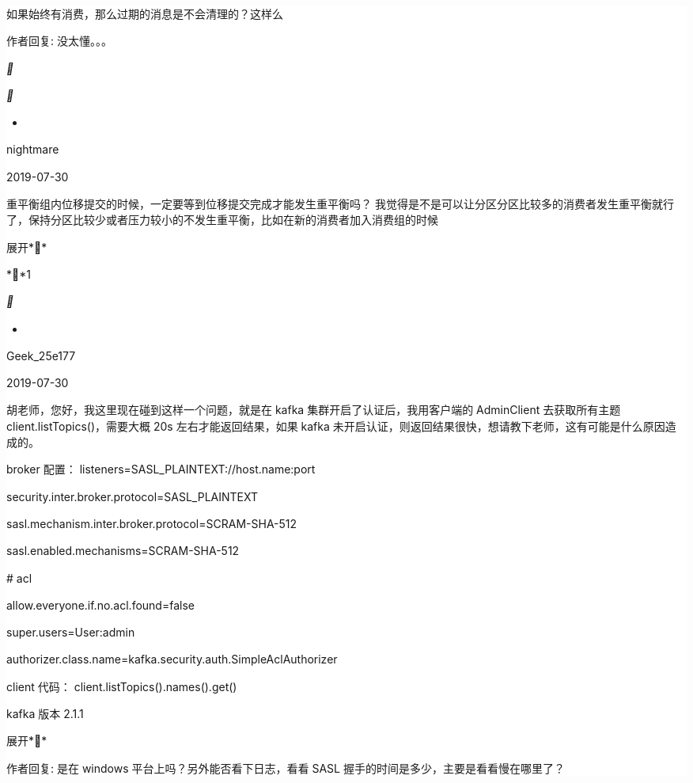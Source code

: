   如果始终有消费，那么过期的消息是不会清理的？这样么

  作者回复: 没太懂。。。

  **

  **

- 

  nightmare

  2019-07-30

  重平衡组内位移提交的时候，一定要等到位移提交完成才能发生重平衡吗？ 我觉得是不是可以让分区分区比较多的消费者发生重平衡就行了，保持分区比较少或者压力较小的不发生重平衡，比如在新的消费者加入消费组的时候

  展开**

  **1

  **

- 

  Geek_25e177

  2019-07-30

  胡老师，您好，我这里现在碰到这样一个问题，就是在 kafka 集群开启了认证后，我用客户端的 AdminClient 去获取所有主题 client.listTopics()，需要大概 20s 左右才能返回结果，如果 kafka 未开启认证，则返回结果很快，想请教下老师，这有可能是什么原因造成的。

  broker 配置：
  listeners=SASL_PLAINTEXT://host.name:port

  security.inter.broker.protocol=SASL_PLAINTEXT

  sasl.mechanism.inter.broker.protocol=SCRAM-SHA-512

  sasl.enabled.mechanisms=SCRAM-SHA-512

  \# acl

  allow.everyone.if.no.acl.found=false

  super.users=User:admin

  authorizer.class.name=kafka.security.auth.SimpleAclAuthorizer

  client 代码：
  client.listTopics().names().get()

  kafka 版本 2.1.1

  展开**

  作者回复: 是在 windows 平台上吗？另外能否看下日志，看看 SASL 握手的时间是多少，主要是看看慢在哪里了？

  